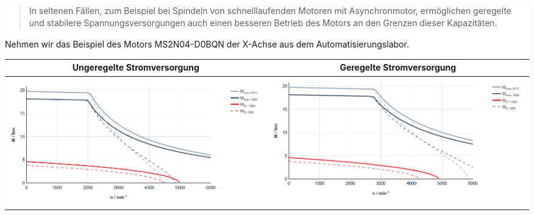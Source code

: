 > In seltenen Fällen, zum Beispiel bei Spindeln von schnelllaufenden Motoren mit Asynchronmotor, ermöglichen geregelte und stabilere Spannungsversorgungen auch einen besseren Betrieb des Motors an den Grenzen dieser Kapazitäten.

Nehmen wir das Beispiel des Motors MS2N04-D0BQN der X-Achse aus dem Automatisierungslabor.

|Ungeregelte Stromversorgung|Geregelte Stromversorgung|
|-----------|--------------|
|![](./img/MS2N04-D0BQN-Uncontrolled%20Supply.png)|![](./img/MS2N04-D0BQN-Controlled%20supply.png)|
